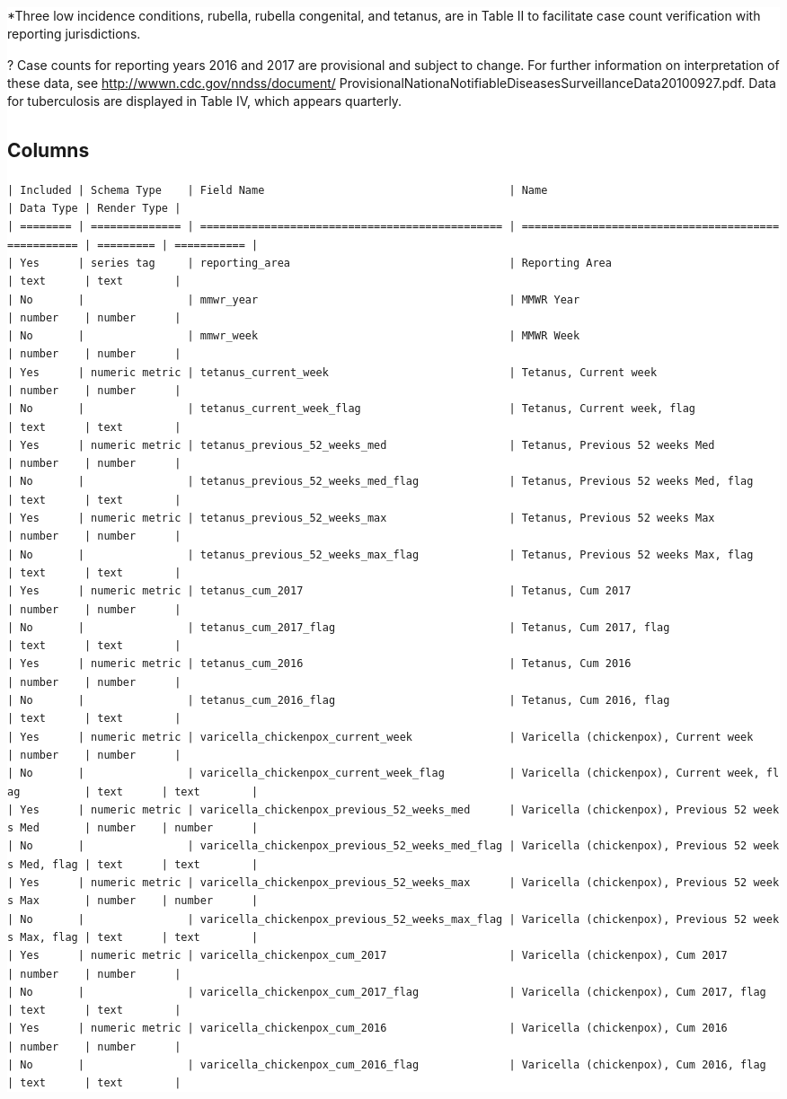 *Three low incidence conditions, rubella, rubella congenital, and tetanus, are in Table II to facilitate case count verification with reporting jurisdictions. 

? Case counts for reporting years 2016 and 2017 are provisional and subject to change. For further information on interpretation of these data, see http://wwwn.cdc.gov/nndss/document/ ProvisionalNationaNotifiableDiseasesSurveillanceData20100927.pdf. Data for tuberculosis are displayed in Table IV, which appears quarterly.

## Columns

```ls
| Included | Schema Type    | Field Name                                      | Name                                                | Data Type | Render Type |
| ======== | ============== | =============================================== | =================================================== | ========= | =========== |
| Yes      | series tag     | reporting_area                                  | Reporting Area                                      | text      | text        |
| No       |                | mmwr_year                                       | MMWR Year                                           | number    | number      |
| No       |                | mmwr_week                                       | MMWR Week                                           | number    | number      |
| Yes      | numeric metric | tetanus_current_week                            | Tetanus, Current week                               | number    | number      |
| No       |                | tetanus_current_week_flag                       | Tetanus, Current week, flag                         | text      | text        |
| Yes      | numeric metric | tetanus_previous_52_weeks_med                   | Tetanus, Previous 52 weeks Med                      | number    | number      |
| No       |                | tetanus_previous_52_weeks_med_flag              | Tetanus, Previous 52 weeks Med, flag                | text      | text        |
| Yes      | numeric metric | tetanus_previous_52_weeks_max                   | Tetanus, Previous 52 weeks Max                      | number    | number      |
| No       |                | tetanus_previous_52_weeks_max_flag              | Tetanus, Previous 52 weeks Max, flag                | text      | text        |
| Yes      | numeric metric | tetanus_cum_2017                                | Tetanus, Cum 2017                                   | number    | number      |
| No       |                | tetanus_cum_2017_flag                           | Tetanus, Cum 2017, flag                             | text      | text        |
| Yes      | numeric metric | tetanus_cum_2016                                | Tetanus, Cum 2016                                   | number    | number      |
| No       |                | tetanus_cum_2016_flag                           | Tetanus, Cum 2016, flag                             | text      | text        |
| Yes      | numeric metric | varicella_chickenpox_current_week               | Varicella (chickenpox), Current week                | number    | number      |
| No       |                | varicella_chickenpox_current_week_flag          | Varicella (chickenpox), Current week, flag          | text      | text        |
| Yes      | numeric metric | varicella_chickenpox_previous_52_weeks_med      | Varicella (chickenpox), Previous 52 weeks Med       | number    | number      |
| No       |                | varicella_chickenpox_previous_52_weeks_med_flag | Varicella (chickenpox), Previous 52 weeks Med, flag | text      | text        |
| Yes      | numeric metric | varicella_chickenpox_previous_52_weeks_max      | Varicella (chickenpox), Previous 52 weeks Max       | number    | number      |
| No       |                | varicella_chickenpox_previous_52_weeks_max_flag | Varicella (chickenpox), Previous 52 weeks Max, flag | text      | text        |
| Yes      | numeric metric | varicella_chickenpox_cum_2017                   | Varicella (chickenpox), Cum 2017                    | number    | number      |
| No       |                | varicella_chickenpox_cum_2017_flag              | Varicella (chickenpox), Cum 2017, flag              | text      | text        |
| Yes      | numeric metric | varicella_chickenpox_cum_2016                   | Varicella (chickenpox), Cum 2016                    | number    | number      |
| No       |                | varicella_chickenpox_cum_2016_flag              | Varicella (chickenpox), Cum 2016, flag              | text      | text        |
```
